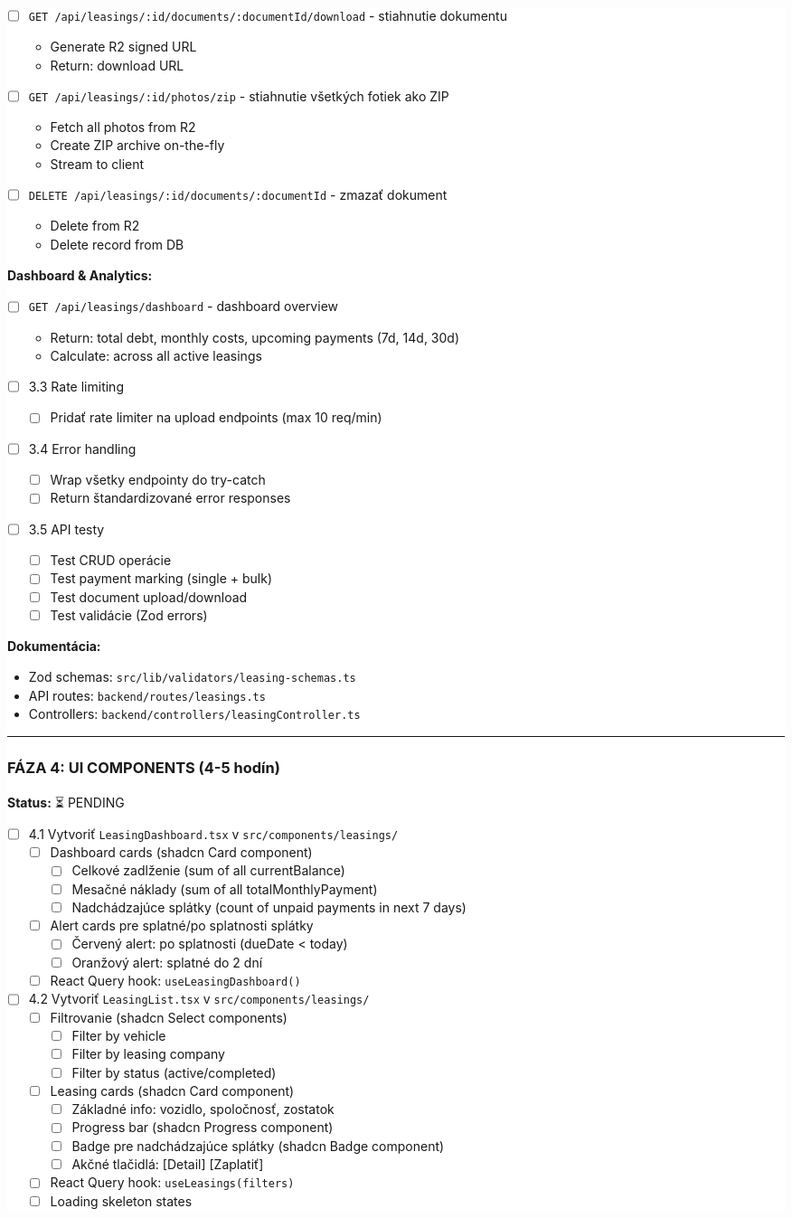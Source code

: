   - [ ] `GET /api/leasings/:id/documents/:documentId/download` - stiahnutie dokumentu
    - Generate R2 signed URL
    - Return: download URL
  
  - [ ] `GET /api/leasings/:id/photos/zip` - stiahnutie všetkých fotiek ako ZIP
    - Fetch all photos from R2
    - Create ZIP archive on-the-fly
    - Stream to client
  
  - [ ] `DELETE /api/leasings/:id/documents/:documentId` - zmazať dokument
    - Delete from R2
    - Delete record from DB

  **Dashboard & Analytics:**
  - [ ] `GET /api/leasings/dashboard` - dashboard overview
    - Return: total debt, monthly costs, upcoming payments (7d, 14d, 30d)
    - Calculate: across all active leasings

- [ ] 3.3 Rate limiting
  - [ ] Pridať rate limiter na upload endpoints (max 10 req/min)

- [ ] 3.4 Error handling
  - [ ] Wrap všetky endpointy do try-catch
  - [ ] Return štandardizované error responses

- [ ] 3.5 API testy
  - [ ] Test CRUD operácie
  - [ ] Test payment marking (single + bulk)
  - [ ] Test document upload/download
  - [ ] Test validácie (Zod errors)

**Dokumentácia:**
- Zod schemas: `src/lib/validators/leasing-schemas.ts`
- API routes: `backend/routes/leasings.ts`
- Controllers: `backend/controllers/leasingController.ts`

---

### FÁZA 4: UI COMPONENTS (4-5 hodín)
**Status:** ⏳ PENDING

- [ ] 4.1 Vytvoriť `LeasingDashboard.tsx` v `src/components/leasings/`
  - [ ] Dashboard cards (shadcn Card component)
    - [ ] Celkové zadlženie (sum of all currentBalance)
    - [ ] Mesačné náklady (sum of all totalMonthlyPayment)
    - [ ] Nadchádzajúce splátky (count of unpaid payments in next 7 days)
  - [ ] Alert cards pre splatné/po splatnosti splátky
    - [ ] Červený alert: po splatnosti (dueDate < today)
    - [ ] Oranžový alert: splatné do 2 dní
  - [ ] React Query hook: `useLeasingDashboard()`

- [ ] 4.2 Vytvoriť `LeasingList.tsx` v `src/components/leasings/`
  - [ ] Filtrovanie (shadcn Select components)
    - [ ] Filter by vehicle
    - [ ] Filter by leasing company
    - [ ] Filter by status (active/completed)
  - [ ] Leasing cards (shadcn Card component)
    - [ ] Základné info: vozidlo, spoločnosť, zostatok
    - [ ] Progress bar (shadcn Progress component)
    - [ ] Badge pre nadchádzajúce splátky (shadcn Badge component)
    - [ ] Akčné tlačidlá: [Detail] [Zaplatiť]
  - [ ] React Query hook: `useLeasings(filters)`
  - [ ] Loading skeleton states
